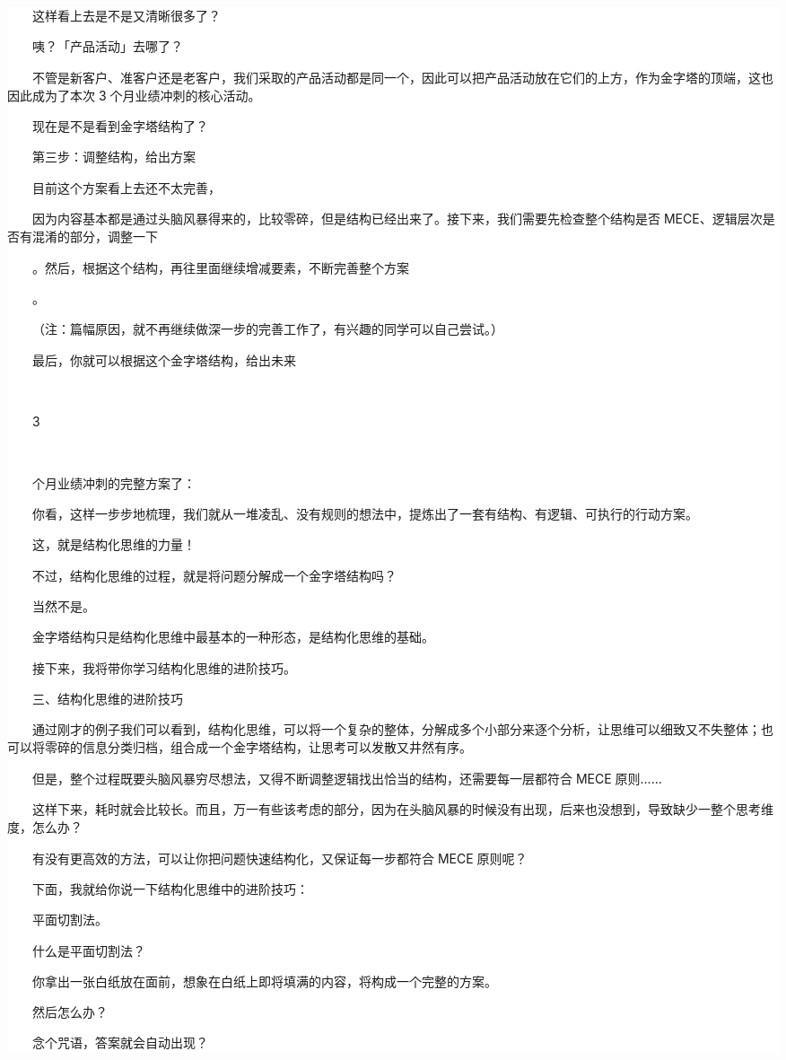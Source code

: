 &emsp;&emsp;这样看上去是不是又清晰很多了？  
  
&emsp;&emsp;咦？「产品活动」去哪了？  
  
&emsp;&emsp;不管是新客户、准客户还是老客户，我们采取的产品活动都是同一个，因此可以把产品活动放在它们的上方，作为金字塔的顶端，这也因此成为了本次 3 个月业绩冲刺的核心活动。  
  
&emsp;&emsp;现在是不是看到金字塔结构了？  
  
&emsp;&emsp;第三步：调整结构，给出方案  
  
&emsp;&emsp;目前这个方案看上去还不太完善，  
  
&emsp;&emsp;因为内容基本都是通过头脑风暴得来的，比较零碎，但是结构已经出来了。接下来，我们需要先检查整个结构是否 MECE、逻辑层次是否有混淆的部分，调整一下  
  
&emsp;&emsp;。然后，根据这个结构，再往里面继续增减要素，不断完善整个方案  
  
&emsp;&emsp;。  
  
&emsp;&emsp;（注：篇幅原因，就不再继续做深一步的完善工作了，有兴趣的同学可以自己尝试。）  
  
&emsp;&emsp;最后，你就可以根据这个金字塔结构，给出未来  
  
&emsp;&emsp;   
  
&emsp;&emsp;3  
  
&emsp;&emsp;   
  
&emsp;&emsp;个月业绩冲刺的完整方案了：  
  
&emsp;&emsp;你看，这样一步步地梳理，我们就从一堆凌乱、没有规则的想法中，提炼出了一套有结构、有逻辑、可执行的行动方案。  
  
&emsp;&emsp;这，就是结构化思维的力量！  
  
&emsp;&emsp;不过，结构化思维的过程，就是将问题分解成一个金字塔结构吗？  
  
&emsp;&emsp;当然不是。  
  
&emsp;&emsp;金字塔结构只是结构化思维中最基本的一种形态，是结构化思维的基础。  
  
&emsp;&emsp;接下来，我将带你学习结构化思维的进阶技巧。  
  
&emsp;&emsp;三、结构化思维的进阶技巧  
  
&emsp;&emsp;通过刚才的例子我们可以看到，结构化思维，可以将一个复杂的整体，分解成多个小部分来逐个分析，让思维可以细致又不失整体；也可以将零碎的信息分类归档，组合成一个金字塔结构，让思考可以发散又井然有序。  
  
&emsp;&emsp;但是，整个过程既要头脑风暴穷尽想法，又得不断调整逻辑找出恰当的结构，还需要每一层都符合 MECE 原则……  
  
&emsp;&emsp;这样下来，耗时就会比较长。而且，万一有些该考虑的部分，因为在头脑风暴的时候没有出现，后来也没想到，导致缺少一整个思考维度，怎么办？  
  
&emsp;&emsp;有没有更高效的方法，可以让你把问题快速结构化，又保证每一步都符合 MECE 原则呢？  
  
&emsp;&emsp;下面，我就给你说一下结构化思维中的进阶技巧：  
  
&emsp;&emsp;平面切割法。  
  
&emsp;&emsp;什么是平面切割法？  
  
&emsp;&emsp;你拿出一张白纸放在面前，想象在白纸上即将填满的内容，将构成一个完整的方案。  
  
&emsp;&emsp;然后怎么办？  
  
&emsp;&emsp;念个咒语，答案就会自动出现？  
  